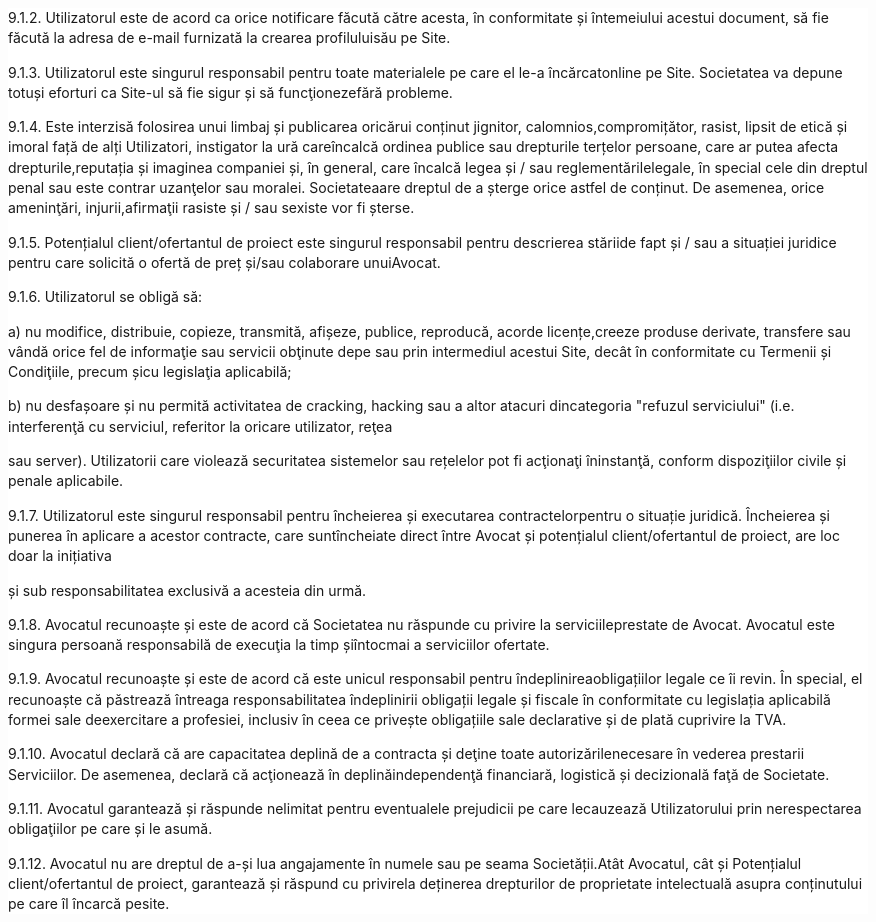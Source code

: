 9.1.2. Utilizatorul este de acord ca orice notificare făcută către acesta, în conformitate și întemeiului acestui document, să fie făcută la adresa de e-mail furnizată la crearea profiluluisău pe Site.

9.1.3. Utilizatorul este singurul responsabil pentru toate materialele pe care el le-a încărcatonline pe Site. Societatea va depune totuși eforturi ca Site-ul să fie sigur și să funcţionezefără probleme.

9.1.4. Este interzisă folosirea unui limbaj și publicarea oricărui conținut jignitor, calomnios,compromițător, rasist, lipsit de etică și imoral față de alți Utilizatori, instigator la ură careîncalcă ordinea publice sau drepturile terțelor persoane, care ar putea afecta drepturile,reputația și imaginea companiei și, în general, care încalcă legea și / sau reglementărilelegale, în special cele din dreptul penal sau este contrar uzanţelor sau moralei. Societateaare dreptul de a șterge orice astfel de conținut. De asemenea, orice ameninţări, injurii,afirmaţii rasiste și / sau sexiste vor fi șterse.

9.1.5. Potențialul client/ofertantul de proiect este singurul responsabil pentru descrierea stăriide fapt și / sau a situației juridice pentru care solicită o ofertă de preț și/sau colaborare unuiAvocat.

9.1.6. Utilizatorul se obligă să:

a) nu modifice, distribuie, copieze, transmită, afișeze, publice, reproducă, acorde licențe,creeze produse derivate, transfere sau vândă orice fel de informaţie sau servicii obţinute depe sau prin intermediul acestui Site, decât în conformitate cu Termenii și Condiţiile, precum șicu legislaţia aplicabilă;

b) nu desfașoare și nu permită activitatea de cracking, hacking sau a altor atacuri dincategoria "refuzul serviciului" (i.e. interferenţă cu serviciul, referitor la oricare utilizator, reţea

sau server). Utilizatorii care violează securitatea sistemelor sau rețelelor pot fi acţionaţi îninstanţă, conform dispoziţiilor civile și penale aplicabile.

9.1.7. Utilizatorul este singurul responsabil pentru încheierea și executarea contractelorpentru o situație juridică. Încheierea și punerea în aplicare a acestor contracte, care suntîncheiate direct între Avocat și potențialul client/ofertantul de proiect, are loc doar la inițiativa

și sub responsabilitatea exclusivă a acesteia din urmă.

9.1.8. Avocatul recunoaște și este de acord că Societatea nu răspunde cu privire la serviciileprestate de Avocat. Avocatul este singura persoană responsabilă de execuţia la timp șiîntocmai a serviciilor ofertate.

9.1.9. Avocatul recunoaște și este de acord că este unicul responsabil pentru îndeplinireaobligațiilor legale ce îi revin. În special, el recunoaște că păstrează întreaga responsabilitatea îndeplinirii obligații legale și fiscale în conformitate cu legislația aplicabilă formei sale deexercitare a profesiei, inclusiv în ceea ce privește obligațiile sale declarative și de plată cuprivire la TVA.

9.1.10. Avocatul declară că are capacitatea deplină de a contracta și deţine toate autorizărilenecesare în vederea prestarii Serviciilor. De asemenea, declară că acţionează în deplinăindependenţă financiară, logistică și decizională faţă de Societate.

9.1.11. Avocatul garantează și răspunde nelimitat pentru eventualele prejudicii pe care lecauzează Utilizatorului prin nerespectarea obligaţiilor pe care și le asumă.

9.1.12. Avocatul nu are dreptul de a-și lua angajamente în numele sau pe seama Societății.Atât Avocatul, cât și Potențialul client/ofertantul de proiect, garantează și răspund cu privirela deținerea drepturilor de proprietate intelectuală asupra conținutului pe care îl încarcă pesite.
